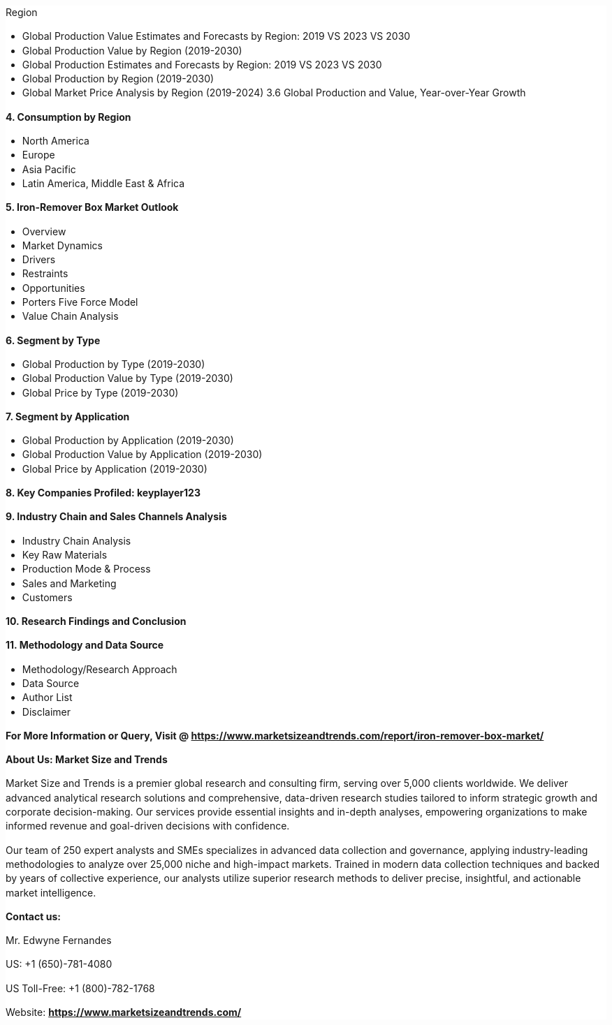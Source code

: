 Region</strong></p><ul><li>Global Production Value Estimates and Forecasts by Region: 2019 VS 2023 VS 2030</li><li>Global Production Value by Region (2019-2030)</li><li>Global Production Estimates and Forecasts by Region: 2019 VS 2023 VS 2030</li><li>Global Production by Region (2019-2030)</li><li>Global Market Price Analysis by Region (2019-2024) 3.6 Global Production and Value, Year-over-Year Growth</li></ul><p><strong>4. Consumption by Region</strong></p><ul><li>North America</li><li>Europe</li><li>Asia Pacific</li><li>Latin America, Middle East &amp; Africa</li></ul><p><strong>5. Iron-Remover Box Market Outlook</strong></p><ul><li>Overview</li><li>Market Dynamics</li><li>Drivers</li><li>Restraints</li><li>Opportunities</li><li>Porters Five Force Model</li><li>Value Chain Analysis&nbsp;</li></ul><p><strong>6. Segment by Type</strong></p><ul><li>Global Production by Type (2019-2030)</li><li>Global Production Value by Type (2019-2030)</li><li>Global Price by Type (2019-2030)</li></ul><p><strong>7. Segment by Application</strong></p><ul><li>Global Production by Application (2019-2030)</li><li>Global Production Value by Application (2019-2030)</li><li>Global Price by Application (2019-2030)</li></ul><p><strong>8. Key Companies Profiled: keyplayer123</strong></p><p><strong>9. Industry Chain and Sales Channels Analysis</strong></p><ul><li>Industry Chain Analysis</li><li>Key Raw Materials</li><li>Production Mode &amp; Process</li><li>Sales and Marketing</li><li>Customers</li></ul><p><strong>10. Research Findings and Conclusion</strong></p><p><strong>11. Methodology and Data Source</strong></p><ul><li>Methodology/Research Approach</li><li>Data Source</li><li>Author List</li><li>Disclaimer</li></ul></p><p><strong>For More Information or Query, Visit @ <a href="https://www.marketsizeandtrends.com/report/iron-remover-box-market/">https://www.marketsizeandtrends.com/report/iron-remover-box-market/</a></strong></p><p><strong>About Us: Market Size and Trends</strong></p><p>Market Size and Trends is a premier global research and consulting firm, serving over 5,000 clients worldwide. We deliver advanced analytical research solutions and comprehensive, data-driven research studies tailored to inform strategic growth and corporate decision-making. Our services provide essential insights and in-depth analyses, empowering organizations to make informed revenue and goal-driven decisions with confidence.</p><p>Our team of 250 expert analysts and SMEs specializes in advanced data collection and governance, applying industry-leading methodologies to analyze over 25,000 niche and high-impact markets. Trained in modern data collection techniques and backed by years of collective experience, our analysts utilize superior research methods to deliver precise, insightful, and actionable market intelligence.</p><p><strong>Contact us:</strong></p><p>Mr. Edwyne Fernandes</p><p>US: +1 (650)-781-4080</p><p>US Toll-Free: +1 (800)-782-1768</p><p>Website: <strong><a href="https://www.marketsizeandtrends.com/">https://www.marketsizeandtrends.com/</a></strong></p>
